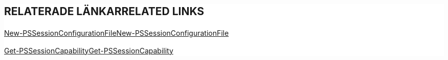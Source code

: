 ## <span data-ttu-id="2d662-254">RELATERADE LÄNKAR</span><span class="sxs-lookup"><span data-stu-id="2d662-254">RELATED LINKS</span></span>

[<span data-ttu-id="2d662-255">New-PSSessionConfigurationFile</span><span class="sxs-lookup"><span data-stu-id="2d662-255">New-PSSessionConfigurationFile</span></span>](New-PSSessionConfigurationFile.md)

[<span data-ttu-id="2d662-256">Get-PSSessionCapability</span><span class="sxs-lookup"><span data-stu-id="2d662-256">Get-PSSessionCapability</span></span>](Get-PSSessionCapability.md)

